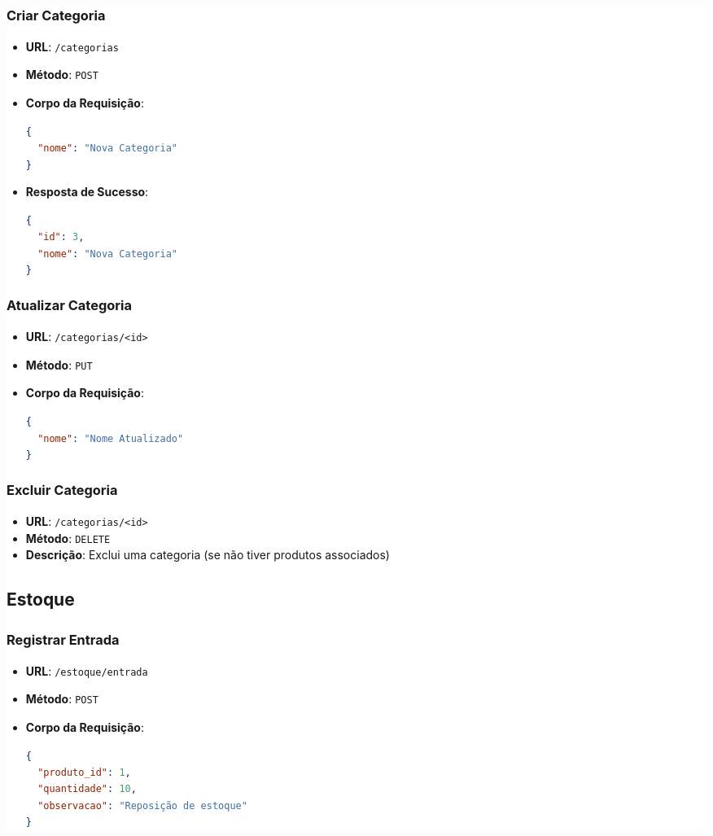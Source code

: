 ### Criar Categoria

- **URL**: `/categorias`
- **Método**: `POST`
- **Corpo da Requisição**:

  ```json
  {
    "nome": "Nova Categoria"
  }
  ```

- **Resposta de Sucesso**:

  ```json
  {
    "id": 3,
    "nome": "Nova Categoria"
  }
  ```

### Atualizar Categoria

- **URL**: `/categorias/<id>`
- **Método**: `PUT`
- **Corpo da Requisição**:

  ```json
  {
    "nome": "Nome Atualizado"
  }
  ```

### Excluir Categoria

- **URL**: `/categorias/<id>`
- **Método**: `DELETE`
- **Descrição**: Exclui uma categoria (se não tiver produtos associados)

## Estoque

### Registrar Entrada

- **URL**: `/estoque/entrada`
- **Método**: `POST`
- **Corpo da Requisição**:

  ```json
  {
    "produto_id": 1,
    "quantidade": 10,
    "observacao": "Reposição de estoque"
  }
  ```
